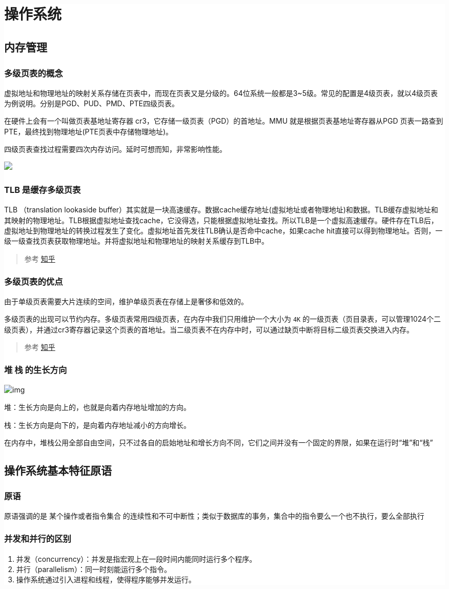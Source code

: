 # 操作系统

## 内存管理

### 多级页表的概念

虚拟地址和物理地址的映射关系存储在页表中，而现在页表又是分级的。64位系统一般都是3~5级。常见的配置是4级页表，就以4级页表为例说明。分别是PGD、PUD、PMD、PTE四级页表。

在硬件上会有一个叫做页表基地址寄存器 cr3，它存储一级页表（PGD）的首地址。MMU 就是根据页表基地址寄存器从PGD 页表一路查到PTE，最终找到物理地址(PTE页表中存储物理地址)。

四级页表查找过程需要四次内存访问。延时可想而知，非常影响性能。

![](https://pic4.zhimg.com/80/v2-70f03a91b02fe51cced8cb57fa30d84b_720w.jpg)

### TLB 是缓存多级页表

TLB （translation lookaside buffer）其实就是一块高速缓存。数据cache缓存地址(虚拟地址或者物理地址)和数据。TLB缓存虚拟地址和其映射的物理地址。TLB根据虚拟地址查找cache，它没得选，只能根据虚拟地址查找。所以TLB是一个虚拟高速缓存。硬件存在TLB后，虚拟地址到物理地址的转换过程发生了变化。虚拟地址首先发往TLB确认是否命中cache，如果cache hit直接可以得到物理地址。否则，一级一级查找页表获取物理地址。并将虚拟地址和物理地址的映射关系缓存到TLB中。

> 参考 [知乎](https://zhuanlan.zhihu.com/p/108425561)

### 多级页表的优点

由于单级页表需要大片连续的空间，维护单级页表在存储上是奢侈和低效的。

多级页表的出现可以节约内存。多级页表常用四级页表，在内存中我们只用维护一个大小为 `4K` 的一级页表（页目录表，可以管理1024个二级页表），并通过cr3寄存器记录这个页表的首地址。当二级页表不在内存中时，可以通过缺页中断将目标二级页表交换进入内存。

> 参考 [知乎](https://www.jianshu.com/p/45fa8bd131be)

### 堆 栈 的生长方向

<img src="https://gimg2.baidu.com/image_search/src=http%3A%2F%2Fimages2015.cnblogs.com%2Fblog%2F905602%2F201611%2F905602-20161105231508236-898051085.png&refer=http%3A%2F%2Fimages2015.cnblogs.com&app=2002&size=f9999,10000&q=a80&n=0&g=0n&fmt=auto?sec=1660468814&t=0cf58e5ac9e59962fbe3aa66943e054c" alt="img" style="zoom:100%;" />

堆：生长方向是向上的，也就是向着内存地址增加的方向。

栈：生长方向是向下的，是向着内存地址减小的方向增长。

在内存中，堆栈公用全部自由空间，只不过各自的启始地址和增长方向不同，它们之间并没有一个固定的界限，如果在运行时“堆”和“栈”

## 操作系统基本特征原语

### 原语

原语强调的是  某个操作或者指令集合 的连续性和不可中断性；类似于数据库的事务，集合中的指令要么一个也不执行，要么全部执行

### 并发和并行的区别

1. 并发（concurrency）：并发是指宏观上在一段时间内能同时运行多个程序。
2. 并行（parallelism）：同一时刻能运行多个指令。
3. 操作系统通过引入进程和线程，使得程序能够并发运行。
